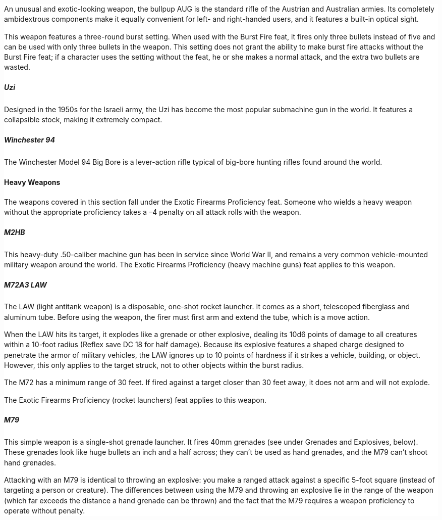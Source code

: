 An unusual and exotic-looking weapon, the bullpup AUG is the standard rifle of the Austrian and Australian armies. Its completely ambidextrous components make it equally convenient for left- and right-handed users, and it features a built-in optical sight.

This weapon features a three-round burst setting. When used with the Burst Fire feat, it fires only three bullets instead of five and can be used with only three bullets in the weapon. This setting does not grant the ability to make burst fire attacks without the Burst Fire feat; if a character uses the setting without the feat, he or she makes a normal attack, and the extra two bullets are wasted.

##### Uzi

Designed in the 1950s for the Israeli army, the Uzi has become the most popular submachine gun in the world. It features a collapsible stock, making it extremely compact.

##### Winchester 94

The Winchester Model 94 Big Bore is a lever-action rifle typical of big-bore hunting rifles found around the world.

#### Heavy Weapons

The weapons covered in this section fall under the Exotic Firearms Proficiency feat. Someone who wields a heavy weapon without the appropriate proficiency takes a –4 penalty on all attack rolls with the weapon.

##### M2HB

This heavy-duty .50-caliber machine gun has been in service since World War II, and remains a very common vehicle-mounted military weapon around the world. The Exotic Firearms Proficiency (heavy machine guns) feat applies to this weapon.

##### M72A3 LAW

The LAW (light antitank weapon) is a disposable, one-shot rocket launcher. It comes as a short, telescoped fiberglass and aluminum tube. Before using the weapon, the firer must first arm and extend the tube, which is a move action.

When the LAW hits its target, it explodes like a grenade or other explosive, dealing its 10d6 points of damage to all creatures within a 10-foot radius (Reflex save DC 18 for half damage). Because its explosive features a shaped charge designed to penetrate the armor of military vehicles, the LAW ignores up to 10 points of hardness if it strikes a vehicle, building, or object. However, this only applies to the target struck, not to other objects within the burst radius.

The M72 has a minimum range of 30 feet. If fired against a target closer than 30 feet away, it does not arm and will not explode.

The Exotic Firearms Proficiency (rocket launchers) feat applies to this weapon.

##### M79

This simple weapon is a single-shot grenade launcher. It fires 40mm grenades (see under Grenades and Explosives, below). These grenades look like huge bullets an inch and a half across; they can’t be used as hand grenades, and the M79 can’t shoot hand grenades.

Attacking with an M79 is identical to throwing an explosive: you make a ranged attack against a specific 5-foot square (instead of targeting a person or creature). The differences between using the M79 and throwing an explosive lie in the range of the weapon (which far exceeds the distance a hand grenade can be thrown) and the fact that the M79 requires a weapon proficiency to operate without penalty.
